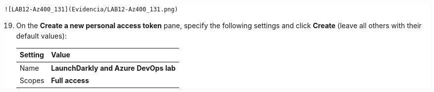     ![LAB12-Az400_131](Evidencia/LAB12-Az400_131.png)

19. On the **Create a new personal access token** pane, specify the following settings and click **Create** (leave all others with their default values):

    | Setting | Value                                 |
    | :------ | :------------------------------------ |
    | Name    | **LaunchDarkly and Azure DevOps lab** |
    | Scopes  | **Full access**                       |
